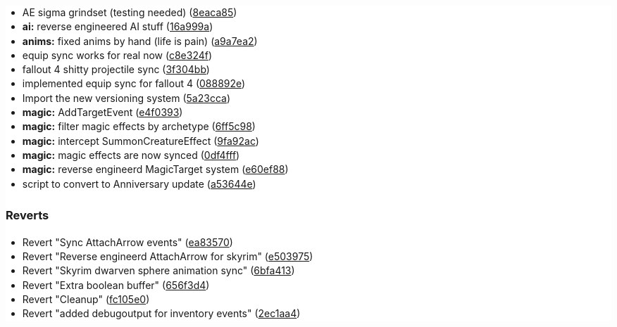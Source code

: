 * AE sigma grindset (testing needed) ([8eaca85](https://github.com/tiltedphoques/TiltedEvolution/commit/8eaca8587a0b0b0699a449d9bf56cd5c35a9b429))
* **ai:** reverse engineered AI stuff ([16a999a](https://github.com/tiltedphoques/TiltedEvolution/commit/16a999ae6a24af71c1528310f09cfd36beef71a5))
* **anims:** fixed anims by hand (life is pain) ([a9a7ea2](https://github.com/tiltedphoques/TiltedEvolution/commit/a9a7ea25691b24327a4d392ddd3c6b63abb7e3c0))
* equip sync works for real now ([c8e324f](https://github.com/tiltedphoques/TiltedEvolution/commit/c8e324f2d3f0536c36f11d701ff804f3caaf7a7b))
* fallout 4 shitty projectile sync ([3f304bb](https://github.com/tiltedphoques/TiltedEvolution/commit/3f304bb9dd0629e2cdf49ea58ca73981f3775a80))
* implemented equip sync for fallout 4 ([088892e](https://github.com/tiltedphoques/TiltedEvolution/commit/088892e05c0b7c70c180d28347c216211d9628ad))
* Import the new versioning system ([5a23cca](https://github.com/tiltedphoques/TiltedEvolution/commit/5a23cca660fe73e77605149b42fdcec7c0735aa2))
* **magic:** AddTargetEvent ([e4f0393](https://github.com/tiltedphoques/TiltedEvolution/commit/e4f0393290fecbbb09f57d6d68ab802b61f2ae1c))
* **magic:** filter magic effects by archetype ([6ff5c98](https://github.com/tiltedphoques/TiltedEvolution/commit/6ff5c98a4215d5752633fbf996f06f716852b681))
* **magic:** intercept SummonCreatureEffect ([9fa92ac](https://github.com/tiltedphoques/TiltedEvolution/commit/9fa92ac0c9be2c922a43d632c3ac1897d52bbf98))
* **magic:** magic effects are now synced ([0df4fff](https://github.com/tiltedphoques/TiltedEvolution/commit/0df4fffad8f982ceeb6713b25996c4e166adcce4))
* **magic:** reverse engineerd MagicTarget system ([e60ef88](https://github.com/tiltedphoques/TiltedEvolution/commit/e60ef88d78871bd078c6024f5f6b26ec047958c1))
* script to convert to Anniversary update ([a53644e](https://github.com/tiltedphoques/TiltedEvolution/commit/a53644e0a7dae5eebe878d56e4d944ed26708001))


### Reverts

* Revert "Sync AttachArrow events" ([ea83570](https://github.com/tiltedphoques/TiltedEvolution/commit/ea835706e166ba2334554049c60b0a1ccd4b9158))
* Revert "Reverse engineerd AttachArrow for skyrim" ([e503975](https://github.com/tiltedphoques/TiltedEvolution/commit/e5039750eb0a8649bf71aad294ef75f5ff2d4c9c))
* Revert "Skyrim dwarven sphere animation sync" ([6bfa413](https://github.com/tiltedphoques/TiltedEvolution/commit/6bfa413c4a426cd37a3b0891f12f416d00c45108))
* Revert "Extra boolean buffer" ([656f3d4](https://github.com/tiltedphoques/TiltedEvolution/commit/656f3d4d5f24d45fa8bc2f06ec4fb24af39b9e06))
* Revert "Cleanup" ([fc105e0](https://github.com/tiltedphoques/TiltedEvolution/commit/fc105e0bb0ee4ca0cdc2aaf69a00cdd99b3517a3))
* Revert "added debugoutput for inventory events" ([2ec1aa4](https://github.com/tiltedphoques/TiltedEvolution/commit/2ec1aa400af0a6e7f404ae0da9929f2f14b2b00c))
